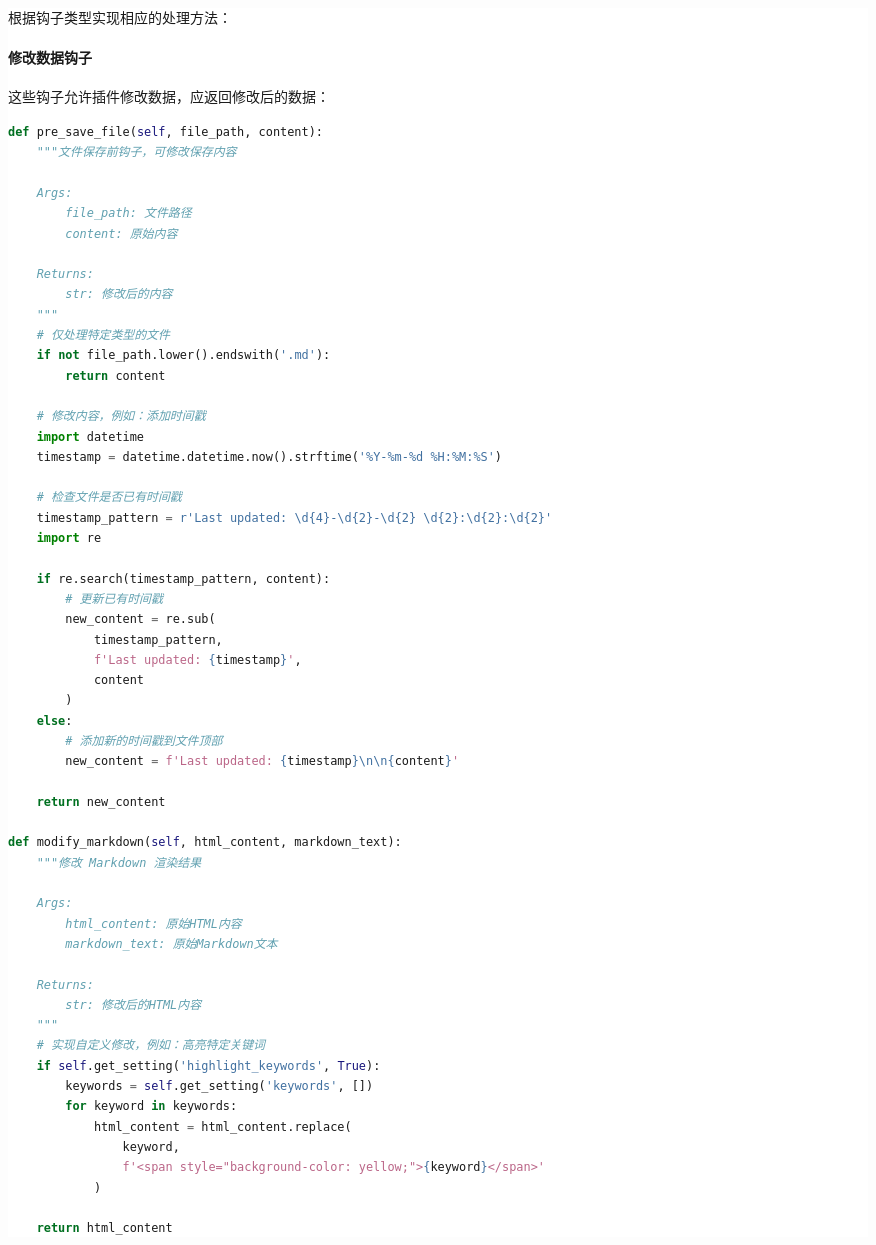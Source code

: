 根据钩子类型实现相应的处理方法：

#### 修改数据钩子

这些钩子允许插件修改数据，应返回修改后的数据：

```python
def pre_save_file(self, file_path, content):
    """文件保存前钩子，可修改保存内容
    
    Args:
        file_path: 文件路径
        content: 原始内容
        
    Returns:
        str: 修改后的内容
    """
    # 仅处理特定类型的文件
    if not file_path.lower().endswith('.md'):
        return content
        
    # 修改内容，例如：添加时间戳
    import datetime
    timestamp = datetime.datetime.now().strftime('%Y-%m-%d %H:%M:%S')
    
    # 检查文件是否已有时间戳
    timestamp_pattern = r'Last updated: \d{4}-\d{2}-\d{2} \d{2}:\d{2}:\d{2}'
    import re
    
    if re.search(timestamp_pattern, content):
        # 更新已有时间戳
        new_content = re.sub(
            timestamp_pattern,
            f'Last updated: {timestamp}',
            content
        )
    else:
        # 添加新的时间戳到文件顶部
        new_content = f'Last updated: {timestamp}\n\n{content}'
    
    return new_content

def modify_markdown(self, html_content, markdown_text):
    """修改 Markdown 渲染结果
    
    Args:
        html_content: 原始HTML内容
        markdown_text: 原始Markdown文本
        
    Returns:
        str: 修改后的HTML内容
    """
    # 实现自定义修改，例如：高亮特定关键词
    if self.get_setting('highlight_keywords', True):
        keywords = self.get_setting('keywords', [])
        for keyword in keywords:
            html_content = html_content.replace(
                keyword,
                f'<span style="background-color: yellow;">{keyword}</span>'
            )
    
    return html_content
```
